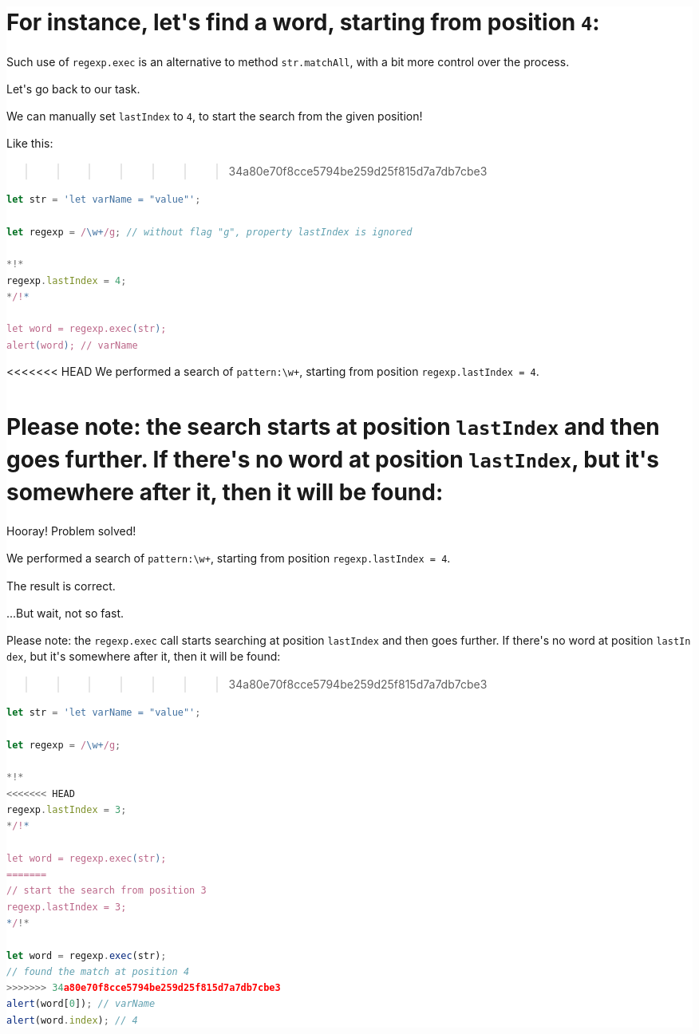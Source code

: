 For instance, let's find a word, starting from position `4`:
=======
Such use of `regexp.exec` is an alternative to method `str.matchAll`, with a bit more control over the process.

Let's go back to our task.

We can manually set `lastIndex` to `4`, to start the search from the given position!

Like this:
>>>>>>> 34a80e70f8cce5794be259d25f815d7a7db7cbe3

```js run
let str = 'let varName = "value"';

let regexp = /\w+/g; // without flag "g", property lastIndex is ignored

*!*
regexp.lastIndex = 4;
*/!*

let word = regexp.exec(str);
alert(word); // varName
```

<<<<<<< HEAD
We performed a search of `pattern:\w+`, starting from position `regexp.lastIndex = 4`.

Please note: the search starts at position `lastIndex` and then goes further. If there's no word at position `lastIndex`, but it's somewhere after it, then it will be found:
=======
Hooray! Problem solved! 

We performed a search of `pattern:\w+`, starting from position `regexp.lastIndex = 4`.

The result is correct.

...But wait, not so fast.

Please note: the `regexp.exec` call starts searching at position `lastIndex` and then goes further. If there's no word at position `lastIndex`, but it's somewhere after it, then it will be found:
>>>>>>> 34a80e70f8cce5794be259d25f815d7a7db7cbe3

```js run
let str = 'let varName = "value"';

let regexp = /\w+/g;

*!*
<<<<<<< HEAD
regexp.lastIndex = 3;
*/!*

let word = regexp.exec(str);
=======
// start the search from position 3
regexp.lastIndex = 3;
*/!*

let word = regexp.exec(str); 
// found the match at position 4
>>>>>>> 34a80e70f8cce5794be259d25f815d7a7db7cbe3
alert(word[0]); // varName
alert(word.index); // 4
```
